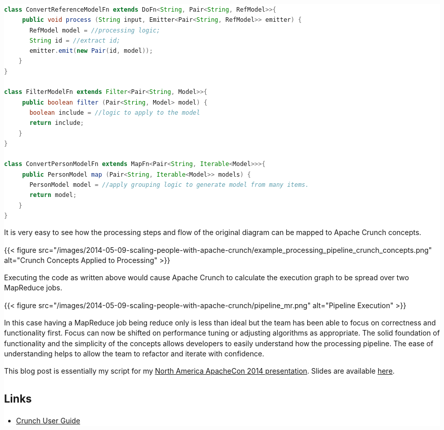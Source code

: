 ```java
class ConvertReferenceModelFn extends DoFn<String, Pair<String, RefModel>>{
     public void process (String input, Emitter<Pair<String, RefModel>> emitter) {
       RefModel model = //processing logic;
       String id = //extract id;
       emitter.emit(new Pair(id, model));
    }
}

class FilterModelFn extends Filter<Pair<String, Model>>{
     public boolean filter (Pair<String, Model> model) {
       boolean include = //logic to apply to the model
       return include;
    }
}

class ConvertPersonModelFn extends MapFn<Pair<String, Iterable<Model>>>{
     public PersonModel map (Pair<String, Iterable<Model>> models) {
       PersonModel model = //apply grouping logic to generate model from many items.
       return model;
    }
}
```

It is very easy to see how the processing steps and flow of the original diagram can be mapped to Apache Crunch concepts.

{{< figure src="/images/2014-05-09-scaling-people-with-apache-crunch/example_processing_pipeline_crunch_concepts.png" alt="Crunch Concepts Applied to Processing" >}}

Executing the code as written above would cause Apache Crunch to calculate the execution graph to be spread over two MapReduce jobs.

{{< figure src="/images/2014-05-09-scaling-people-with-apache-crunch/pipeline_mr.png" alt="Pipeline Execution" >}}

In this case having a MapReduce job being reduce only is less than ideal but the team has been able to focus on correctness and functionality first.  Focus can now be shifted on performance tuning or adjusting algorithms as appropriate.  The solid foundation of functionality and the simplicity of the concepts allows developers to easily understand how the processing pipeline.  The ease of understanding helps to allow the team to refactor and iterate with confidence.

This blog post is essentially my script for my [North America ApacheCon 2014 presentation](http://apacheconnorthamerica2014.sched.org/event/37a39cc1b611e53ea5b6e348786337ad?iframe=no&w=100&sidebar=yes&bg=no#.U1hyq-ZdVDw).  Slides are available [here](http://events.linuxfoundation.org/sites/events/files/slides/Simplifying%20Big%20Data%20with%20Apache%20Crunch.pdf).


Links
---------
* [Crunch User Guide](http://crunch.apache.org/user-guide.html)